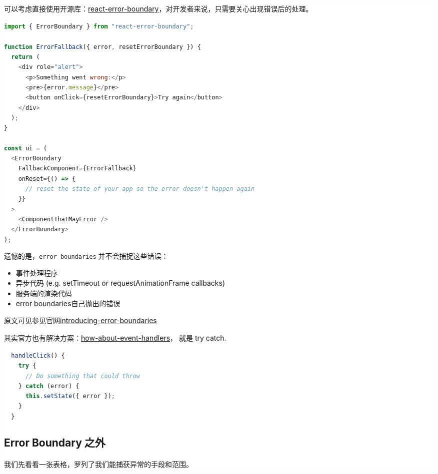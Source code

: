 可以考虑直接使用开源库：[react-error-boundary](https://www.npmjs.com/package/react-error-boundary)，对开发者来说，只需要关心出现错误后的处理。

```js
import { ErrorBoundary } from "react-error-boundary";

function ErrorFallback({ error, resetErrorBoundary }) {
  return (
    <div role="alert">
      <p>Something went wrong:</p>
      <pre>{error.message}</pre>
      <button onClick={resetErrorBoundary}>Try again</button>
    </div>
  );
}

const ui = (
  <ErrorBoundary
    FallbackComponent={ErrorFallback}
    onReset={() => {
      // reset the state of your app so the error doesn't happen again
    }}
  >
    <ComponentThatMayError />
  </ErrorBoundary>
);
```

遗憾的是，`error boundaries` 并不会捕捉这些错误：

- 事件处理程序
- 异步代码 (e.g. setTimeout or requestAnimationFrame callbacks)
- 服务端的渲染代码
- error boundaries自己抛出的错误

原文可见参见官网[introducing-error-boundaries](https://reactjs.org/docs/error-boundaries.html#introducing-error-boundaries)

其实官方也有解决方案：[how-about-event-handlers](https://reactjs.org/docs/error-boundaries.html#how-about-event-handlers)， 就是 try catch.

```js
  handleClick() {
    try {
      // Do something that could throw
    } catch (error) {
      this.setState({ error });
    }
  }
```

## Error Boundary 之外

我们先看看一张表格，罗列了我们能捕获异常的手段和范围。
